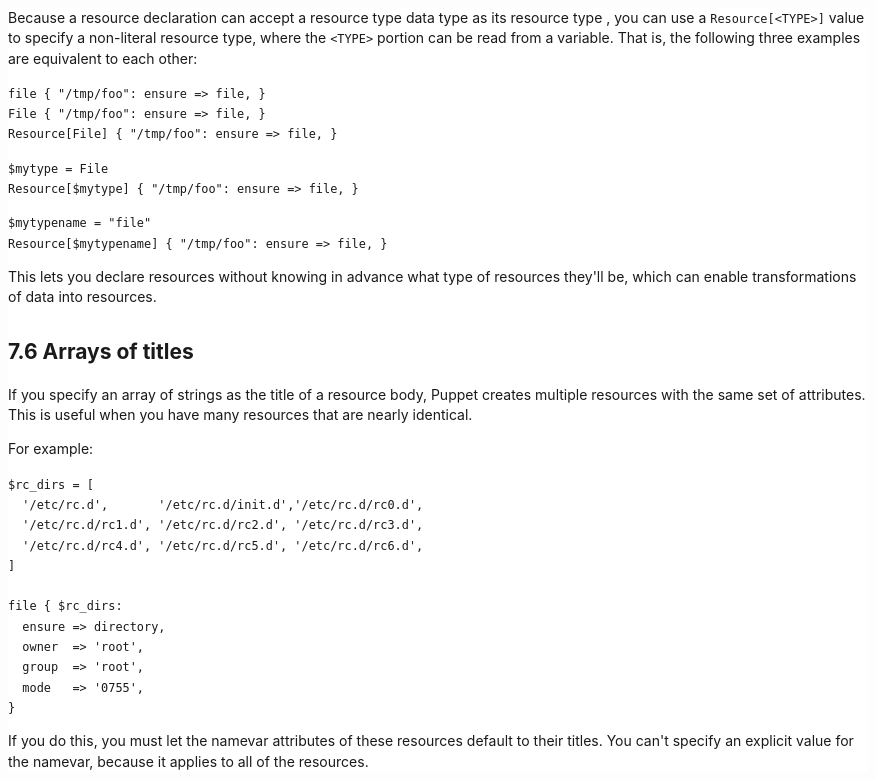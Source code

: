 Because a resource declaration can accept a resource type data type as its resource type , you can use a `Resource[<TYPE>]` value to specify a non-literal resource type, where the `<TYPE>` portion can be read from a variable. That is, the following three examples are equivalent to each other:

```
file { "/tmp/foo": ensure => file, } 
File { "/tmp/foo": ensure => file, } 
Resource[File] { "/tmp/foo": ensure => file, }
```

```
$mytype = File
Resource[$mytype] { "/tmp/foo": ensure => file, }
```

```
$mytypename = "file"
Resource[$mytypename] { "/tmp/foo": ensure => file, }
```

This lets you declare resources without knowing in advance what type of resources they'll be, which can enable transformations of data into resources.

## 7.6 Arrays of titles

If you specify an array of strings as the title of a resource body, Puppet creates multiple resources with the same set of attributes. This is useful when you have many resources that are nearly identical.

For example:

```
$rc_dirs = [
  '/etc/rc.d',       '/etc/rc.d/init.d','/etc/rc.d/rc0.d',
  '/etc/rc.d/rc1.d', '/etc/rc.d/rc2.d', '/etc/rc.d/rc3.d',
  '/etc/rc.d/rc4.d', '/etc/rc.d/rc5.d', '/etc/rc.d/rc6.d',
]

file { $rc_dirs:
  ensure => directory,
  owner  => 'root',
  group  => 'root',
  mode   => '0755',
}
```

If you do this, you must let the namevar attributes of these resources default to their titles. You can't specify an explicit value for the namevar, because it applies to all of the resources.